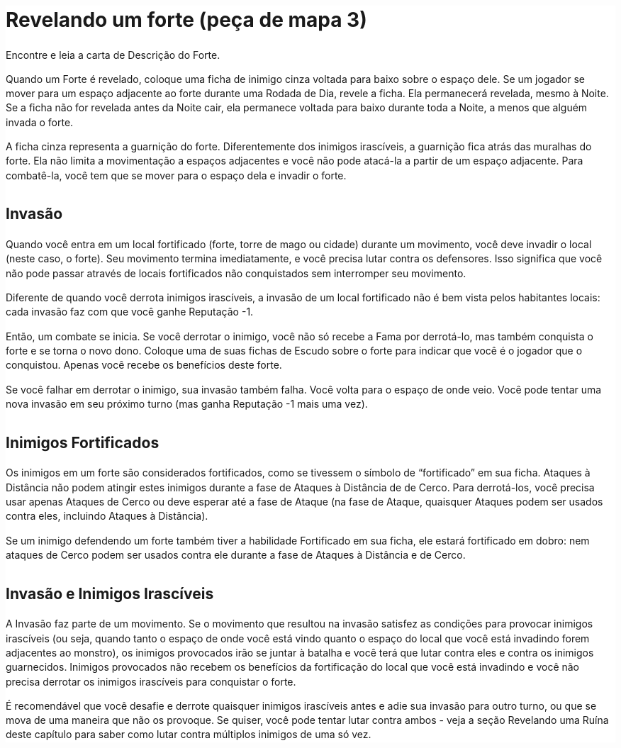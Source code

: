 # Revelando um forte (peça de mapa 3)
Encontre e leia a carta de Descrição do Forte.

Quando um Forte é revelado, coloque uma ficha de inimigo cinza voltada para baixo sobre o espaço dele. Se um jogador se mover para um espaço adjacente ao forte durante uma Rodada de Dia, revele a ficha. Ela permanecerá revelada, mesmo à Noite. Se a ficha não for revelada antes da Noite cair, ela permanece voltada para baixo durante toda a Noite, a menos que alguém invada o forte.

A ficha cinza representa a guarnição do forte. Diferentemente dos inimigos irascíveis, a guarnição fica atrás das muralhas do forte. Ela não limita a movimentação a espaços adjacentes e você não pode atacá-la a partir de um espaço adjacente. Para combatê-la, você tem que se mover para o espaço dela e invadir o forte.

## Invasão
Quando você entra em um local fortificado (forte, torre de mago ou cidade) durante um movimento, você deve invadir o local (neste caso, o forte). Seu movimento termina imediatamente, e você precisa lutar contra os defensores. Isso significa que você não pode passar através de locais fortificados não conquistados sem interromper seu movimento.

Diferente de quando você derrota inimigos irascíveis, a invasão de um local fortificado não é bem vista pelos habitantes locais: cada invasão faz com que você ganhe Reputação -1.

Então, um combate se inicia. Se você derrotar o inimigo, você não só recebe a Fama por derrotá-lo, mas também conquista o forte e se torna o novo dono. Coloque uma de suas fichas de Escudo sobre o forte para indicar que você é o jogador que o conquistou. Apenas você recebe os benefícios deste forte.

Se você falhar em derrotar o inimigo, sua invasão também falha. Você volta para o espaço de onde veio. Você pode tentar uma nova invasão em seu próximo turno (mas ganha Reputação -1 mais uma vez).

## Inimigos Fortificados
Os inimigos em um forte são considerados fortificados, como se tivessem o símbolo de “fortificado” em sua ficha. Ataques à Distância não podem atingir estes inimigos durante a fase de Ataques à Distância de de Cerco. Para derrotá-los, você precisa usar apenas Ataques de Cerco ou deve esperar até a fase de Ataque (na fase de Ataque, quaisquer Ataques podem ser usados contra eles, incluindo Ataques à Distância).

Se um inimigo defendendo um forte também tiver a habilidade Fortificado em sua ficha, ele estará fortificado em dobro: nem ataques de Cerco podem ser usados contra ele durante a fase de Ataques à Distância e de Cerco.

## Invasão e Inimigos Irascíveis
A Invasão faz parte de um movimento. Se o movimento que resultou na invasão satisfez as condições para provocar inimigos irascíveis (ou seja, quando tanto o espaço de onde você está vindo quanto o espaço do local que você está invadindo forem adjacentes ao monstro), os inimigos provocados irão se juntar à batalha e você terá que lutar contra eles e contra os inimigos guarnecidos. Inimigos provocados não recebem os benefícios da fortificação do local que você está invadindo e você não precisa derrotar os inimigos irascíveis para conquistar o forte.

É recomendável que você desafie e derrote quaisquer inimigos irascíveis antes e adie sua invasão para outro turno, ou que se mova de uma maneira que não os provoque. Se quiser, você pode tentar lutar contra ambos - veja a seção Revelando uma Ruína deste capítulo para saber como lutar contra múltiplos inimigos de uma só vez.
